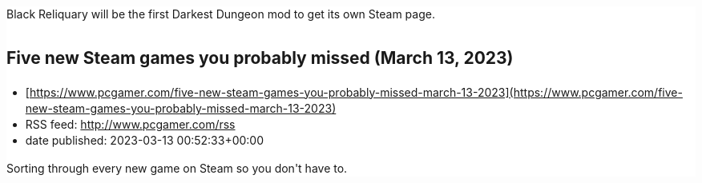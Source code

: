 Black Reliquary will be the first Darkest Dungeon mod to get its own Steam page.

## Five new Steam games you probably missed (March 13, 2023)
 - [https://www.pcgamer.com/five-new-steam-games-you-probably-missed-march-13-2023](https://www.pcgamer.com/five-new-steam-games-you-probably-missed-march-13-2023)
 - RSS feed: http://www.pcgamer.com/rss
 - date published: 2023-03-13 00:52:33+00:00

Sorting through every new game on Steam so you don't have to.


